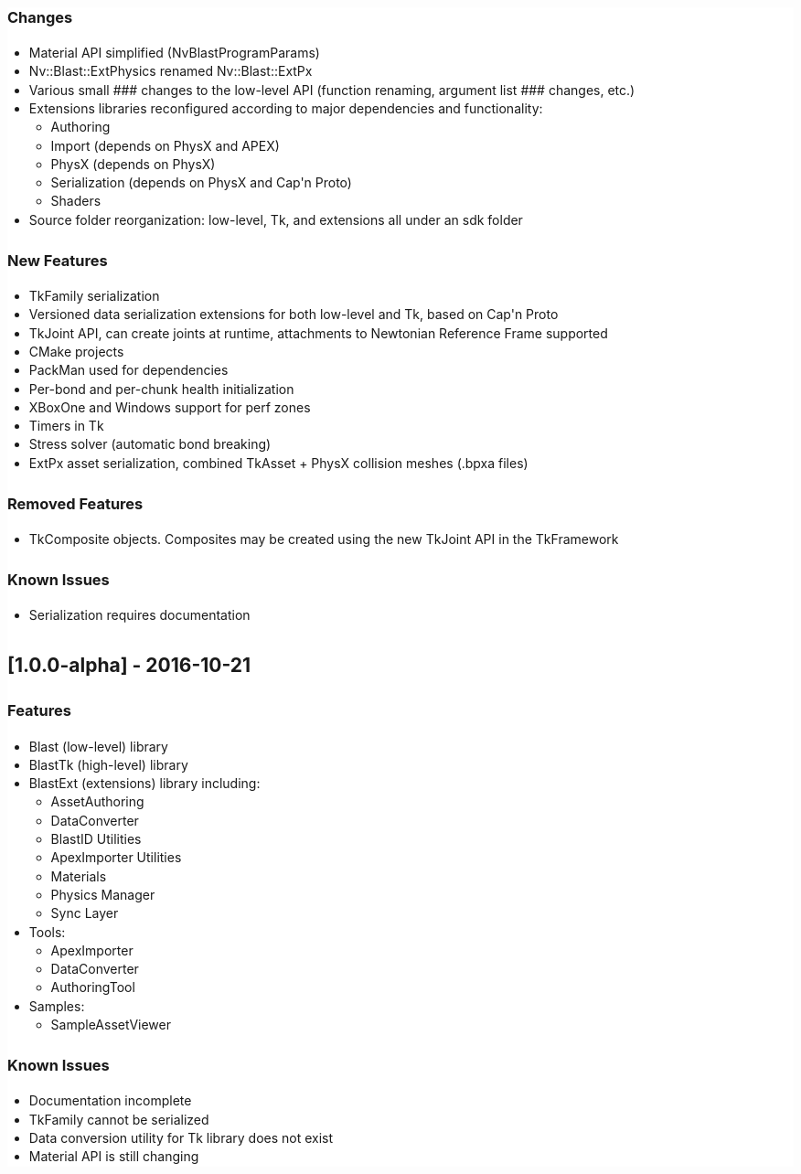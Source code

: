 ### Changes
- Material API simplified (NvBlastProgramParams)
- Nv::Blast::ExtPhysics renamed Nv::Blast::ExtPx
- Various small ### changes to the low-level API (function renaming, argument list ### changes, etc.)
- Extensions libraries reconfigured according to major dependencies and functionality:
  - Authoring
  - Import (depends on PhysX and APEX)
  - PhysX (depends on PhysX)
  - Serialization (depends on PhysX and Cap'n Proto)
  - Shaders
- Source folder reorganization: low-level, Tk, and extensions all under an sdk folder

### New Features
- TkFamily serialization
- Versioned data serialization extensions for both low-level and Tk, based on Cap'n Proto
- TkJoint API, can create joints at runtime, attachments to Newtonian Reference Frame supported
- CMake projects
- PackMan used for dependencies
- Per-bond and per-chunk health initialization
- XBoxOne and Windows support for perf zones
- Timers in Tk
- Stress solver (automatic bond breaking)
- ExtPx asset serialization, combined TkAsset + PhysX collision meshes (.bpxa files)

### Removed Features
- TkComposite objects.  Composites may be created using the new TkJoint API in the TkFramework

### Known Issues
- Serialization requires documentation


## [1.0.0-alpha] - 2016-10-21

### Features
- Blast (low-level) library
- BlastTk (high-level) library
- BlastExt (extensions) library including:
  - AssetAuthoring
  - DataConverter
  - BlastID Utilities
  - ApexImporter Utilities
  - Materials
  - Physics Manager
  - Sync Layer
- Tools:
  - ApexImporter
  - DataConverter
  - AuthoringTool
- Samples:
  - SampleAssetViewer

### Known Issues
- Documentation incomplete
- TkFamily cannot be serialized
- Data conversion utility for Tk library does not exist
- Material API is still changing
